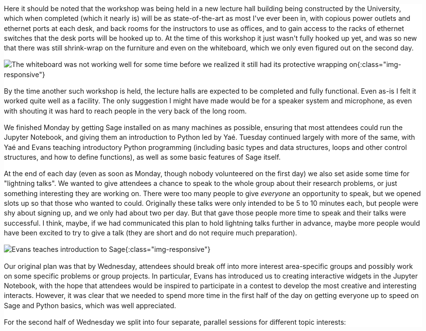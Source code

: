 Here it should be noted that the workshop was being held in a new lecture
hall building being constructed by the University, which when completed
(which it nearly is) will be as state-of-the-art as most I've ever been in,
with copious power outlets and ethernet ports at each desk, and back rooms
for the instructors to use as offices, and to gain access to the racks of
ethernet switches that the desk ports will be hooked up to. At the time of
this workshop it just wasn't fully hooked up yet, and was so new that there
was still shrink-wrap on the furniture and even on the whiteboard, which we
only even figured out on the second day.

![The whiteboard was not working well for some time before we realized it
still had its protective wrapping
on](/public/images/SageDays102/whiteboard.jpg){:class="img-responsive"}

By the time another such workshop is held, the lecture halls are expected to
be completed and fully functional. Even as-is I felt it worked quite well as
a facility. The only suggestion I might have made would be for a speaker
system and microphone, as even with shouting it was hard to reach people in
the very back of the long room.

We finished Monday by getting Sage installed on as many machines as
possible, ensuring that most attendees could run the Jupyter Notebook, and
giving them an introduction to Python led by Yaé. Tuesday continued largely
with more of the same, with Yaé and Evans teaching introductory Python
programming (including basic types and data structures, loops and other
control structures, and how to define functions), as well as some basic
features of Sage itself.

At the end of each day (even as soon as Monday, though nobody volunteered on
the first day) we also set aside some time for "lightning talks".  We wanted
to give attendees a chance to speak to the whole group about their research
problems, or just something interesting they are working on.  There were too
many people to give *everyone* an opportunity to speak, but we opened slots
up so that those who wanted to could.  Originally these talks were only
intended to be 5 to 10 minutes each, but people were shy about signing up,
and we only had about two per day.  But that gave those people more time to
speak and their talks were successful.  I think, maybe, if we had
communicated this plan to hold lightning talks further in advance, maybe
more people would have been excited to try to give a talk (they are short
and do not require much preparation).

![Evans teaches introduction to Sage](/public/images/SageDays102/sage-session.jpg){:class="img-responsive"}

Our original plan was that by Wednesday, attendees should break off into
more interest area-specific groups and possibly work on some specific
problems or group projects. In particular, Evans has introduced us to
creating interactive widgets in the Jupyter Notebook, with the hope that
attendees would be inspired to participate in a contest to develop the most
creative and interesting interacts. However, it was clear that we needed to
spend more time in the first half of the day on getting everyone up to speed
on Sage and Python basics, which was well appreciated.

For the second half of Wednesday we split into four separate, parallel
sessions for different topic interests:
